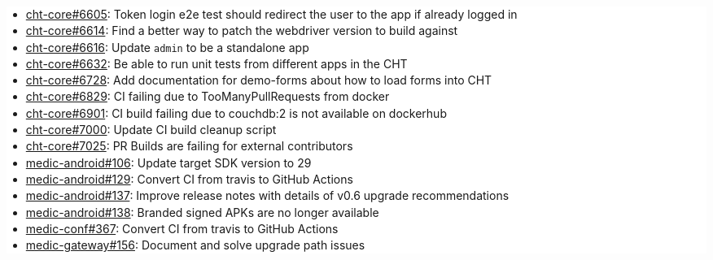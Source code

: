 - [cht-core#6605](https://github.com/medic/cht-core/issues/6605): Token login e2e test should redirect the user to the app if already logged in
- [cht-core#6614](https://github.com/medic/cht-core/issues/6614): Find a better way to patch the webdriver version to build against
- [cht-core#6616](https://github.com/medic/cht-core/issues/6616): Update `admin` to be a standalone app
- [cht-core#6632](https://github.com/medic/cht-core/issues/6632): Be able to run unit tests from different apps in the CHT
- [cht-core#6728](https://github.com/medic/cht-core/issues/6728): Add documentation for demo-forms about how to load forms into CHT
- [cht-core#6829](https://github.com/medic/cht-core/issues/6829): CI failing due to TooManyPullRequests from docker
- [cht-core#6901](https://github.com/medic/cht-core/issues/6901): CI build failing due to couchdb:2 is not available on dockerhub
- [cht-core#7000](https://github.com/medic/cht-core/issues/7000): Update CI build cleanup script
- [cht-core#7025](https://github.com/medic/cht-core/issues/7025): PR Builds are failing for external contributors
- [medic-android#106](https://github.com/medic/cht-android/issues/106): Update target SDK version to 29
- [medic-android#129](https://github.com/medic/cht-android/issues/129): Convert CI from travis to GitHub Actions
- [medic-android#137](https://github.com/medic/cht-android/issues/137): Improve release notes with details of v0.6 upgrade recommendations
- [medic-android#138](https://github.com/medic/cht-android/issues/138): Branded signed APKs are no longer available
- [medic-conf#367](https://github.com/medic/cht-conf/issues/367): Convert CI from travis to GitHub Actions
- [medic-gateway#156](https://github.com/medic/cht-gateway/issues/156): Document and solve upgrade path issues
